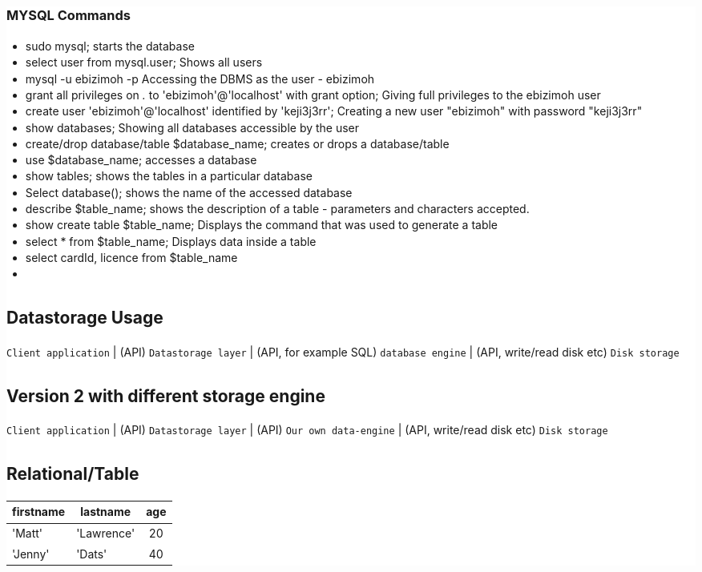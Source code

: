 ### MYSQL Commands

- sudo mysql; starts the database
- select user from mysql.user; Shows all users
- mysql -u ebizimoh -p Accessing the DBMS as the user - ebizimoh
- grant all privileges on _._ to 'ebizimoh'@'localhost' with grant option; Giving full privileges to the ebizimoh user
- create user 'ebizimoh'@'localhost' identified by 'keji3j3rr'; Creating a new user "ebizimoh" with password "keji3j3rr"
- show databases; Showing all databases accessible by the user
- create/drop database/table $database_name; creates or drops a database/table
- use $database_name; accesses a database
- show tables; shows the tables in a particular database
- Select database(); shows the name of the accessed database
- describe $table_name; shows the description of a table - parameters and characters accepted.
- show create table $table_name; Displays the command that was used to generate a table
- select \* from $table_name; Displays data inside a table
- select cardId, licence from $table_name
-

## Datastorage Usage

`Client application`
| (API)
`Datastorage layer`
| (API, for example SQL)
`database engine`
| (API, write/read disk etc)
`Disk storage`

## Version 2 with different storage engine

`Client application`
| (API)
`Datastorage layer`
| (API)
`Our own data-engine`
| (API, write/read disk etc)
`Disk storage`

##

## Relational/Table

| firstname | lastname   | age |
| --------- | ---------- | :-: |
| 'Matt'    | 'Lawrence' | 20  |
| 'Jenny'   | 'Dats'     | 40  |
